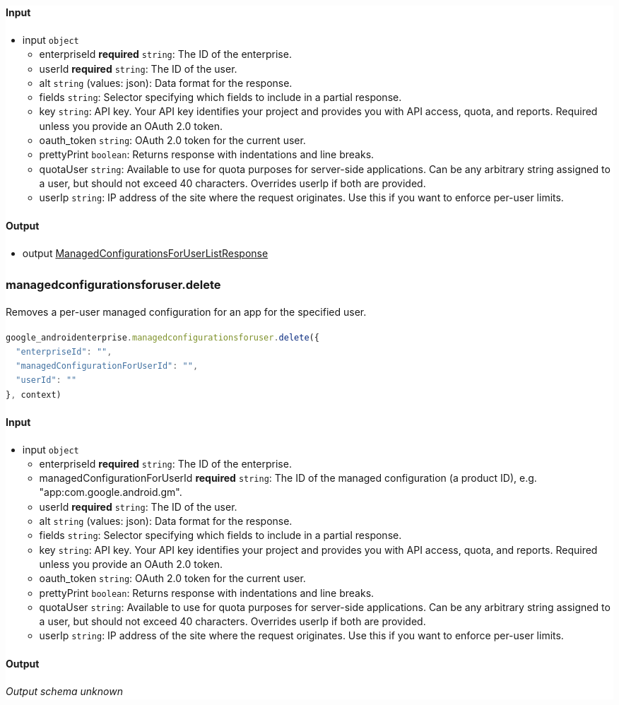 #### Input
* input `object`
  * enterpriseId **required** `string`: The ID of the enterprise.
  * userId **required** `string`: The ID of the user.
  * alt `string` (values: json): Data format for the response.
  * fields `string`: Selector specifying which fields to include in a partial response.
  * key `string`: API key. Your API key identifies your project and provides you with API access, quota, and reports. Required unless you provide an OAuth 2.0 token.
  * oauth_token `string`: OAuth 2.0 token for the current user.
  * prettyPrint `boolean`: Returns response with indentations and line breaks.
  * quotaUser `string`: Available to use for quota purposes for server-side applications. Can be any arbitrary string assigned to a user, but should not exceed 40 characters. Overrides userIp if both are provided.
  * userIp `string`: IP address of the site where the request originates. Use this if you want to enforce per-user limits.

#### Output
* output [ManagedConfigurationsForUserListResponse](#managedconfigurationsforuserlistresponse)

### managedconfigurationsforuser.delete
Removes a per-user managed configuration for an app for the specified user.


```js
google_androidenterprise.managedconfigurationsforuser.delete({
  "enterpriseId": "",
  "managedConfigurationForUserId": "",
  "userId": ""
}, context)
```

#### Input
* input `object`
  * enterpriseId **required** `string`: The ID of the enterprise.
  * managedConfigurationForUserId **required** `string`: The ID of the managed configuration (a product ID), e.g. "app:com.google.android.gm".
  * userId **required** `string`: The ID of the user.
  * alt `string` (values: json): Data format for the response.
  * fields `string`: Selector specifying which fields to include in a partial response.
  * key `string`: API key. Your API key identifies your project and provides you with API access, quota, and reports. Required unless you provide an OAuth 2.0 token.
  * oauth_token `string`: OAuth 2.0 token for the current user.
  * prettyPrint `boolean`: Returns response with indentations and line breaks.
  * quotaUser `string`: Available to use for quota purposes for server-side applications. Can be any arbitrary string assigned to a user, but should not exceed 40 characters. Overrides userIp if both are provided.
  * userIp `string`: IP address of the site where the request originates. Use this if you want to enforce per-user limits.

#### Output
*Output schema unknown*
